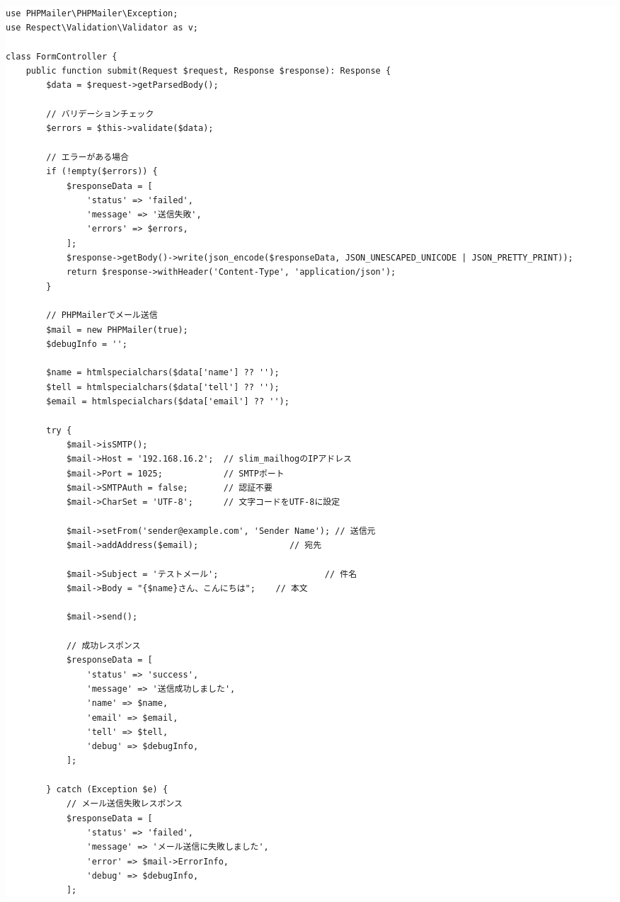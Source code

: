 ```php:title=slim_app/src/Controllers/FormController.php
use PHPMailer\PHPMailer\Exception;
use Respect\Validation\Validator as v;

class FormController {
    public function submit(Request $request, Response $response): Response {
        $data = $request->getParsedBody();

        // バリデーションチェック
        $errors = $this->validate($data);

        // エラーがある場合
        if (!empty($errors)) {
            $responseData = [
                'status' => 'failed',
                'message' => '送信失敗',
                'errors' => $errors,
            ];
            $response->getBody()->write(json_encode($responseData, JSON_UNESCAPED_UNICODE | JSON_PRETTY_PRINT));
            return $response->withHeader('Content-Type', 'application/json');
        }

        // PHPMailerでメール送信
        $mail = new PHPMailer(true);
        $debugInfo = '';

        $name = htmlspecialchars($data['name'] ?? '');
        $tell = htmlspecialchars($data['tell'] ?? '');
        $email = htmlspecialchars($data['email'] ?? '');

        try {
            $mail->isSMTP();
            $mail->Host = '192.168.16.2';  // slim_mailhogのIPアドレス
            $mail->Port = 1025;            // SMTPポート
            $mail->SMTPAuth = false;       // 認証不要
            $mail->CharSet = 'UTF-8';      // 文字コードをUTF-8に設定

            $mail->setFrom('sender@example.com', 'Sender Name'); // 送信元
            $mail->addAddress($email);                  // 宛先

            $mail->Subject = 'テストメール';                     // 件名
            $mail->Body = "{$name}さん、こんにちは";    // 本文

            $mail->send();

            // 成功レスポンス
            $responseData = [
                'status' => 'success',
                'message' => '送信成功しました',
                'name' => $name,
                'email' => $email,
                'tell' => $tell,
                'debug' => $debugInfo,
            ];

        } catch (Exception $e) {
            // メール送信失敗レスポンス
            $responseData = [
                'status' => 'failed',
                'message' => 'メール送信に失敗しました',
                'error' => $mail->ErrorInfo,
                'debug' => $debugInfo,
            ];
```